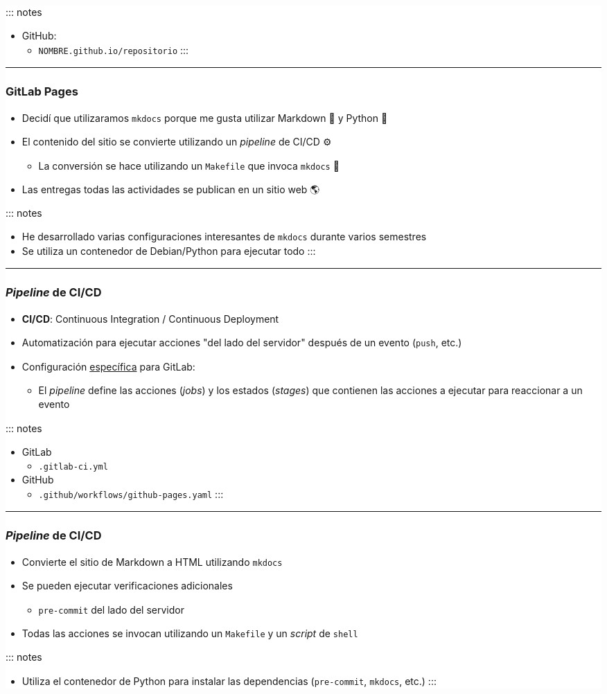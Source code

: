 ::: notes
- GitHub:
    - `NOMBRE.github.io/repositorio`
:::

--------------------------------------------------------------------------------

### GitLab Pages

- Decidí que utilizaramos `mkdocs` porque me gusta utilizar Markdown 📝 y Python 🐍

- El contenido del sitio se convierte utilizando un _pipeline_ de CI/CD ⚙️

    - La conversión se hace utilizando un `Makefile` que invoca `mkdocs` 🔧 <!-- 🛠️ -->

- Las entregas todas las actividades se publican en un sitio web 🌎 

::: notes
- He desarrollado varias configuraciones interesantes de `mkdocs` durante varios semestres
- Se utiliza un contenedor de Debian/Python para ejecutar todo
:::

--------------------------------------------------------------------------------

### _Pipeline_ de CI/CD

- **CI/CD**: Continuous Integration / Continuous Deployment

- Automatización para ejecutar acciones "del lado del servidor" después de un evento (`push`, etc.)

- Configuración <u>específica</u> para GitLab:

    - El _pipeline_ define las acciones (_jobs_) y los estados (_stages_) que contienen las acciones a ejecutar para reaccionar a un evento

::: notes
- GitLab
    - `.gitlab-ci.yml`
- GitHub
    - `.github/workflows/github-pages.yaml`
:::

--------------------------------------------------------------------------------

### _Pipeline_ de CI/CD

- Convierte el sitio de Markdown a HTML utilizando `mkdocs`

- Se pueden ejecutar verificaciones adicionales

    - `pre-commit` del lado del servidor

- Todas las acciones se invocan utilizando un `Makefile` y un _script_ de `shell`

::: notes
- Utiliza el contenedor de Python para instalar las dependencias (`pre-commit`, `mkdocs`, etc.)
:::
